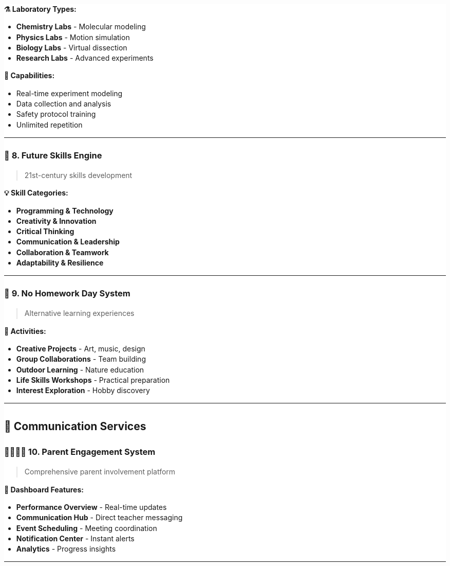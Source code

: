 **⚗️ Laboratory Types:**
- **Chemistry Labs** - Molecular modeling
- **Physics Labs** - Motion simulation
- **Biology Labs** - Virtual dissection
- **Research Labs** - Advanced experiments

**🔬 Capabilities:**
- Real-time experiment modeling
- Data collection and analysis
- Safety protocol training
- Unlimited repetition

---

### 🚀 **8. Future Skills Engine**
> 21st-century skills development

**💡 Skill Categories:**
- **Programming & Technology**
- **Creativity & Innovation**
- **Critical Thinking**
- **Communication & Leadership**
- **Collaboration & Teamwork**
- **Adaptability & Resilience**

---

### 🎈 **9. No Homework Day System**
> Alternative learning experiences

**🎨 Activities:**
- **Creative Projects** - Art, music, design
- **Group Collaborations** - Team building
- **Outdoor Learning** - Nature education
- **Life Skills Workshops** - Practical preparation
- **Interest Exploration** - Hobby discovery

---

## 💬 Communication Services

### 👨‍👩‍👧‍👦 **10. Parent Engagement System**
> Comprehensive parent involvement platform

**📱 Dashboard Features:**
- **Performance Overview** - Real-time updates
- **Communication Hub** - Direct teacher messaging
- **Event Scheduling** - Meeting coordination
- **Notification Center** - Instant alerts
- **Analytics** - Progress insights

---

